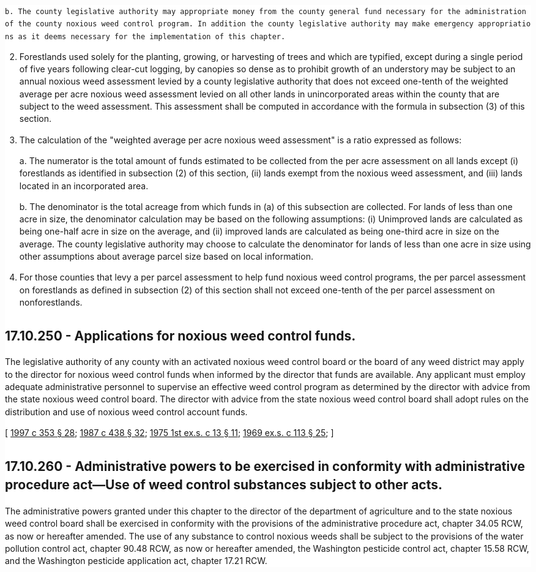     b. The county legislative authority may appropriate money from the county general fund necessary for the administration of the county noxious weed control program. In addition the county legislative authority may make emergency appropriations as it deems necessary for the implementation of this chapter.

2. Forestlands used solely for the planting, growing, or harvesting of trees and which are typified, except during a single period of five years following clear-cut logging, by canopies so dense as to prohibit growth of an understory may be subject to an annual noxious weed assessment levied by a county legislative authority that does not exceed one-tenth of the weighted average per acre noxious weed assessment levied on all other lands in unincorporated areas within the county that are subject to the weed assessment. This assessment shall be computed in accordance with the formula in subsection (3) of this section.

3. The calculation of the "weighted average per acre noxious weed assessment" is a ratio expressed as follows:

    a. The numerator is the total amount of funds estimated to be collected from the per acre assessment on all lands except (i) forestlands as identified in subsection (2) of this section, (ii) lands exempt from the noxious weed assessment, and (iii) lands located in an incorporated area.

    b. The denominator is the total acreage from which funds in (a) of this subsection are collected. For lands of less than one acre in size, the denominator calculation may be based on the following assumptions: (i) Unimproved lands are calculated as being one-half acre in size on the average, and (ii) improved lands are calculated as being one-third acre in size on the average. The county legislative authority may choose to calculate the denominator for lands of less than one acre in size using other assumptions about average parcel size based on local information.

4. For those counties that levy a per parcel assessment to help fund noxious weed control programs, the per parcel assessment on forestlands as defined in subsection (2) of this section shall not exceed one-tenth of the per parcel assessment on nonforestlands.

## 17.10.250 - Applications for noxious weed control funds.
The legislative authority of any county with an activated noxious weed control board or the board of any weed district may apply to the director for noxious weed control funds when informed by the director that funds are available. Any applicant must employ adequate administrative personnel to supervise an effective weed control program as determined by the director with advice from the state noxious weed control board. The director with advice from the state noxious weed control board shall adopt rules on the distribution and use of noxious weed control account funds.

\[ [1997 c 353 § 28](http://lawfilesext.leg.wa.gov/biennium/1997-98/Pdf/Bills/Session%20Laws/House/1464-S.SL.pdf?cite=1997%20c%20353%20§%2028); [1987 c 438 § 32](http://leg.wa.gov/CodeReviser/documents/sessionlaw/1987c438.pdf?cite=1987%20c%20438%20§%2032); [1975 1st ex.s. c 13 § 11](http://leg.wa.gov/CodeReviser/documents/sessionlaw/1975ex1c13.pdf?cite=1975%201st%20ex.s.%20c%2013%20§%2011); [1969 ex.s. c 113 § 25](http://leg.wa.gov/CodeReviser/documents/sessionlaw/1969ex1c113.pdf?cite=1969%20ex.s.%20c%20113%20§%2025); \]

## 17.10.260 - Administrative powers to be exercised in conformity with administrative procedure act—Use of weed control substances subject to other acts.
The administrative powers granted under this chapter to the director of the department of agriculture and to the state noxious weed control board shall be exercised in conformity with the provisions of the administrative procedure act, chapter 34.05 RCW, as now or hereafter amended. The use of any substance to control noxious weeds shall be subject to the provisions of the water pollution control act, chapter 90.48 RCW, as now or hereafter amended, the Washington pesticide control act, chapter 15.58 RCW, and the Washington pesticide application act, chapter 17.21 RCW.
